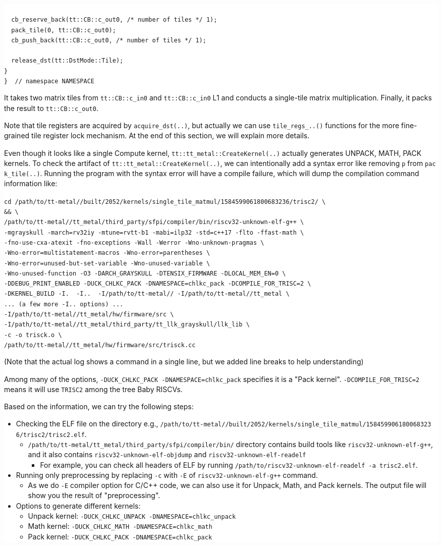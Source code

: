 ```

  cb_reserve_back(tt::CB::c_out0, /* number of tiles */ 1);
  pack_tile(0, tt::CB::c_out0);
  cb_push_back(tt::CB::c_out0, /* number of tiles */ 1);

  release_dst(tt::DstMode::Tile);
}
}  // namespace NAMESPACE
```

It takes two matrix tiles from `tt::CB::c_in0` and `tt::CB::c_in0` L1 and
conducts a single-tile matrix multiplication. Finally, it packs the result to
`tt::CB::c_out0`.

Note that tile registers are acquired by `acquire_dst(..)`, but actually we can
use `tile_regs_..()` functions for the more fine-grained tile register lock
mechanism. At the end of this section, we will explain more details.

Even though it looks like a single Compute kernel,
`tt::tt_metal::CreateKernel(..)` actually generates UNPACK, MATH, PACK kernels.
To check the artifact of `tt::tt_metal::CreateKernel(..)`, we can intentionally
add a syntax error like removing `p` from `pack_tile(..)`. Running the program
with the syntax error will have a compile failure, which will dump the
compilation command information like:
```
cd /path/to/tt-metal//built/2052/kernels/single_tile_matmul/1584599061800683236/trisc2/ \
&& \
/path/to/tt-metal//tt_metal/third_party/sfpi/compiler/bin/riscv32-unknown-elf-g++ \
-mgrayskull -march=rv32iy -mtune=rvtt-b1 -mabi=ilp32 -std=c++17 -flto -ffast-math \
-fno-use-cxa-atexit -fno-exceptions -Wall -Werror -Wno-unknown-pragmas \
-Wno-error=multistatement-macros -Wno-error=parentheses \
-Wno-error=unused-but-set-variable -Wno-unused-variable \
-Wno-unused-function -O3 -DARCH_GRAYSKULL -DTENSIX_FIRMWARE -DLOCAL_MEM_EN=0 \
-DDEBUG_PRINT_ENABLED -DUCK_CHLKC_PACK -DNAMESPACE=chlkc_pack -DCOMPILE_FOR_TRISC=2 \
-DKERNEL_BUILD -I.  -I..  -I/path/to/tt-metal// -I/path/to/tt-metal//tt_metal \
... (a few more -I.. options) ...
-I/path/to/tt-metal//tt_metal/hw/firmware/src \
-I/path/to/tt-metal//tt_metal/third_party/tt_llk_grayskull/llk_lib \
-c -o trisck.o \
/path/to/tt-metal//tt_metal/hw/firmware/src/trisck.cc
```
(Note that the actual log shows a command in a single line, but we added line
breaks to help understanding)

Among many of the options, `-DUCK_CHLKC_PACK -DNAMESPACE=chlkc_pack` specifies
it is a "Pack kernel". `-DCOMPILE_FOR_TRISC=2` means it will use `TRISC2` among
the tree Baby RISCVs.

Based on the information, we can try the following steps:
* Checking the ELF file on the directory e.g.,
`/path/to/tt-metal//built/2052/kernels/single_tile_matmul/1584599061800683236/trisc2/trisc2.elf`.
  * `/path/to/tt-metal/tt_metal/third_party/sfpi/compiler/bin/` directory
    contains build tools like `riscv32-unknown-elf-g++`, and it also contains
    `riscv32-unknown-elf-objdump` and `riscv32-unknown-elf-readelf`
    * For example, you can check all headers of ELF by running
      `/path/to/riscv32-unknown-elf-readelf -a trisc2.elf`.
* Running only preprocessing by replacing `-c` with `-E` of
  `riscv32-unknown-elf-g++` command.
  * As we do `-E` compiler option for C/C++ code, we can also use it for Unpack,
    Math, and Pack kernels. The output file will show you the result of
    "preprocessing".
* Options to generate different kernels:
  * Unpack kernel: `-DUCK_CHLKC_UNPACK -DNAMESPACE=chlkc_unpack`
  * Math kernel: `-DUCK_CHLKC_MATH -DNAMESPACE=chlkc_math`
  * Pack kernel: `-DUCK_CHLKC_PACK -DNAMESPACE=chlkc_pack`
